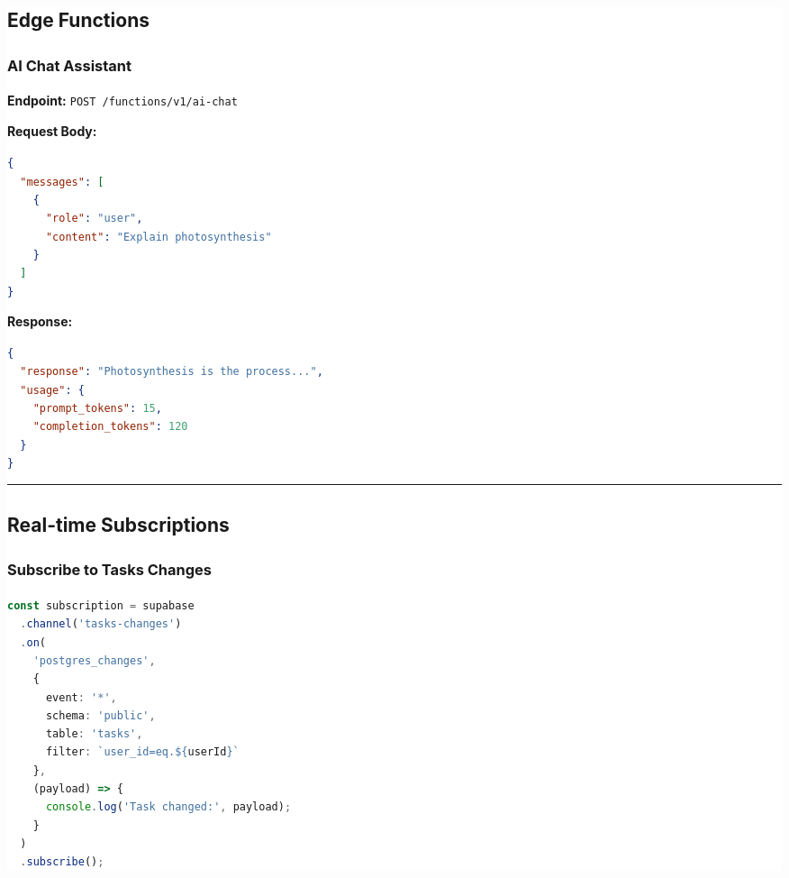 
## Edge Functions

### AI Chat Assistant
**Endpoint:** `POST /functions/v1/ai-chat`

**Request Body:**
```json
{
  "messages": [
    {
      "role": "user",
      "content": "Explain photosynthesis"
    }
  ]
}
```

**Response:**
```json
{
  "response": "Photosynthesis is the process...",
  "usage": {
    "prompt_tokens": 15,
    "completion_tokens": 120
  }
}
```

---

## Real-time Subscriptions

### Subscribe to Tasks Changes
```typescript
const subscription = supabase
  .channel('tasks-changes')
  .on(
    'postgres_changes',
    {
      event: '*',
      schema: 'public',
      table: 'tasks',
      filter: `user_id=eq.${userId}`
    },
    (payload) => {
      console.log('Task changed:', payload);
    }
  )
  .subscribe();
```
